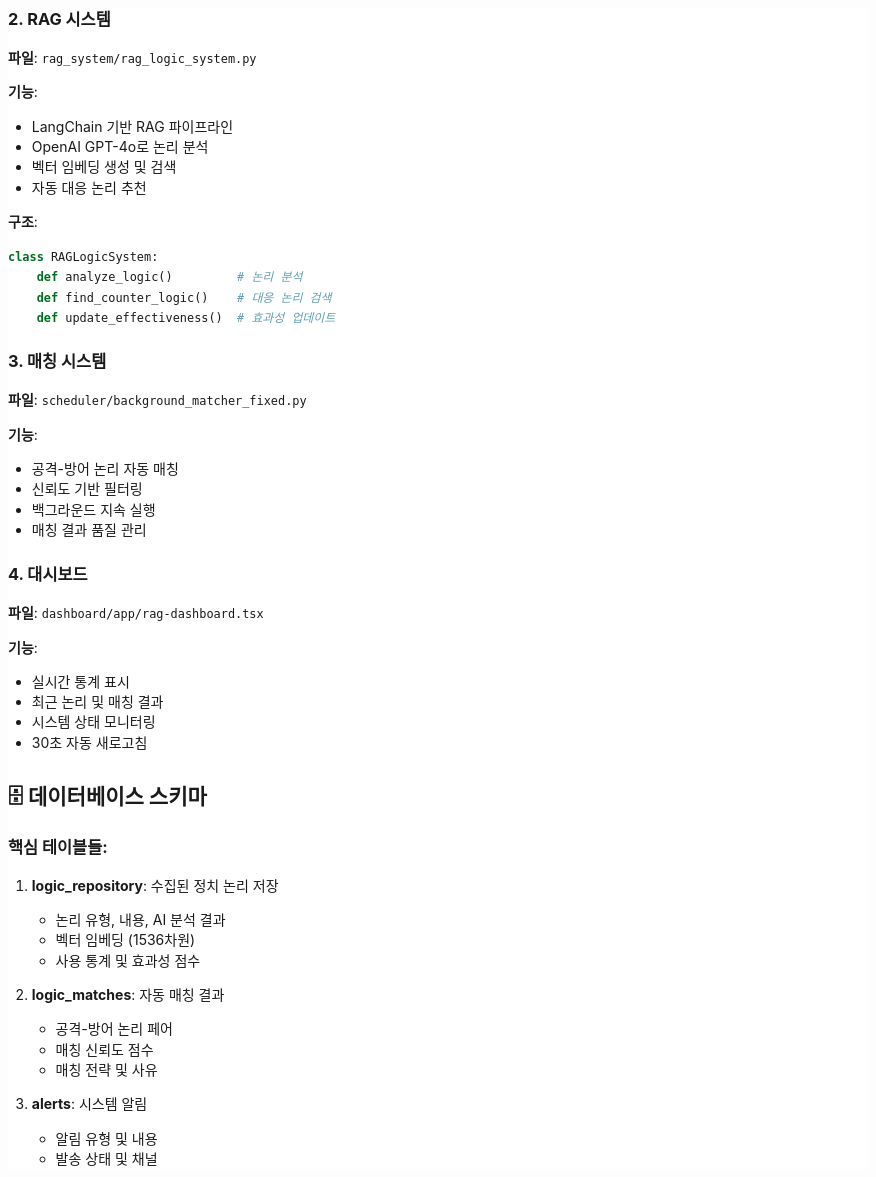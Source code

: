 ### 2. RAG 시스템
**파일**: `rag_system/rag_logic_system.py`

**기능**:
- LangChain 기반 RAG 파이프라인
- OpenAI GPT-4o로 논리 분석
- 벡터 임베딩 생성 및 검색
- 자동 대응 논리 추천

**구조**:
```python
class RAGLogicSystem:
    def analyze_logic()         # 논리 분석
    def find_counter_logic()    # 대응 논리 검색
    def update_effectiveness()  # 효과성 업데이트
```

### 3. 매칭 시스템
**파일**: `scheduler/background_matcher_fixed.py`

**기능**:
- 공격-방어 논리 자동 매칭
- 신뢰도 기반 필터링
- 백그라운드 지속 실행
- 매칭 결과 품질 관리

### 4. 대시보드
**파일**: `dashboard/app/rag-dashboard.tsx`

**기능**:
- 실시간 통계 표시
- 최근 논리 및 매칭 결과
- 시스템 상태 모니터링
- 30초 자동 새로고침

## 🗄️ 데이터베이스 스키마

### 핵심 테이블들:

1. **logic_repository**: 수집된 정치 논리 저장
   - 논리 유형, 내용, AI 분석 결과
   - 벡터 임베딩 (1536차원)
   - 사용 통계 및 효과성 점수

2. **logic_matches**: 자동 매칭 결과
   - 공격-방어 논리 페어
   - 매칭 신뢰도 점수
   - 매칭 전략 및 사유

3. **alerts**: 시스템 알림
   - 알림 유형 및 내용
   - 발송 상태 및 채널

